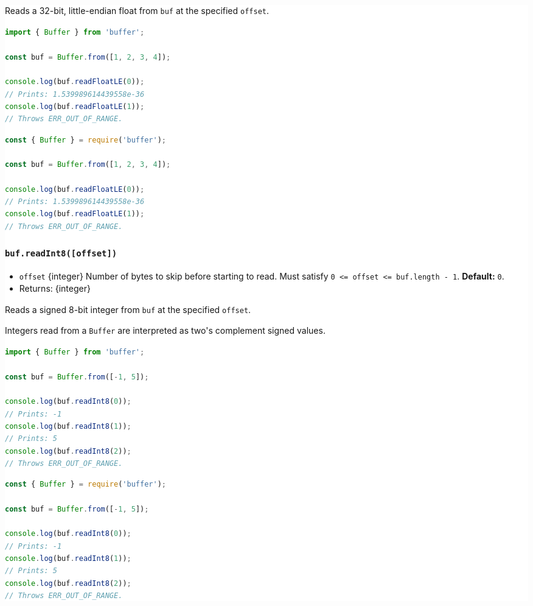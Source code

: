 Reads a 32-bit, little-endian float from `buf` at the specified `offset`.

```mjs
import { Buffer } from 'buffer';

const buf = Buffer.from([1, 2, 3, 4]);

console.log(buf.readFloatLE(0));
// Prints: 1.539989614439558e-36
console.log(buf.readFloatLE(1));
// Throws ERR_OUT_OF_RANGE.
```

```cjs
const { Buffer } = require('buffer');

const buf = Buffer.from([1, 2, 3, 4]);

console.log(buf.readFloatLE(0));
// Prints: 1.539989614439558e-36
console.log(buf.readFloatLE(1));
// Throws ERR_OUT_OF_RANGE.
```

### `buf.readInt8([offset])`



* `offset` {integer} Number of bytes to skip before starting to read. Must
  satisfy `0 <= offset <= buf.length - 1`. **Default:** `0`.
* Returns: {integer}

Reads a signed 8-bit integer from `buf` at the specified `offset`.

Integers read from a `Buffer` are interpreted as two's complement signed values.

```mjs
import { Buffer } from 'buffer';

const buf = Buffer.from([-1, 5]);

console.log(buf.readInt8(0));
// Prints: -1
console.log(buf.readInt8(1));
// Prints: 5
console.log(buf.readInt8(2));
// Throws ERR_OUT_OF_RANGE.
```

```cjs
const { Buffer } = require('buffer');

const buf = Buffer.from([-1, 5]);

console.log(buf.readInt8(0));
// Prints: -1
console.log(buf.readInt8(1));
// Prints: 5
console.log(buf.readInt8(2));
// Throws ERR_OUT_OF_RANGE.
```
